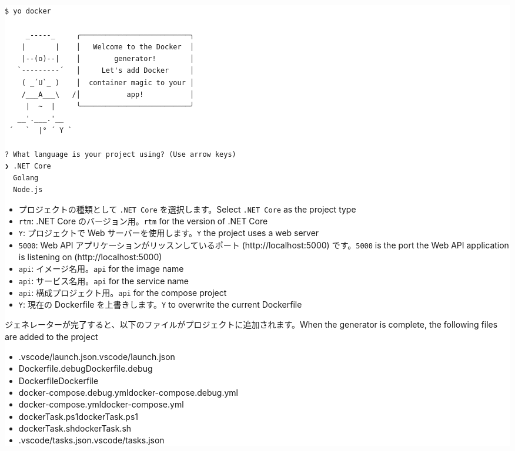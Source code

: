 ```console
$ yo docker

     _-----_     ╭──────────────────────────╮
    |       |    │   Welcome to the Docker  │
    |--(o)--|    │        generator!        │
   `---------´   │     Let's add Docker     │
    ( _´U`_ )    │  container magic to your │
    /___A___\   /│           app!           │
     |  ~  |     ╰──────────────────────────╯
   __'.___.'__
 ´   `  |° ´ Y `

? What language is your project using? (Use arrow keys)
❯ .NET Core
  Golang
  Node.js
```

- <span data-ttu-id="c3a2e-185">プロジェクトの種類として `.NET Core` を選択します。</span><span class="sxs-lookup"><span data-stu-id="c3a2e-185">Select `.NET Core` as the project type</span></span>
- <span data-ttu-id="c3a2e-186">`rtm`: .NET Core のバージョン用。</span><span class="sxs-lookup"><span data-stu-id="c3a2e-186">`rtm` for the version of .NET Core</span></span>
- <span data-ttu-id="c3a2e-187">`Y`: プロジェクトで Web サーバーを使用します。</span><span class="sxs-lookup"><span data-stu-id="c3a2e-187">`Y` the project uses a web server</span></span>
- <span data-ttu-id="c3a2e-188">`5000`: Web API アプリケーションがリッスンしているポート (http://localhost:5000) です。</span><span class="sxs-lookup"><span data-stu-id="c3a2e-188">`5000` is the port the Web API application is listening on (http://localhost:5000)</span></span>
- <span data-ttu-id="c3a2e-189">`api`: イメージ名用。</span><span class="sxs-lookup"><span data-stu-id="c3a2e-189">`api` for the image name</span></span>
- <span data-ttu-id="c3a2e-190">`api`: サービス名用。</span><span class="sxs-lookup"><span data-stu-id="c3a2e-190">`api` for the service name</span></span>
- <span data-ttu-id="c3a2e-191">`api`: 構成プロジェクト用。</span><span class="sxs-lookup"><span data-stu-id="c3a2e-191">`api` for the compose project</span></span> 
- <span data-ttu-id="c3a2e-192">`Y`: 現在の Dockerfile を上書きします。</span><span class="sxs-lookup"><span data-stu-id="c3a2e-192">`Y` to overwrite the current Dockerfile</span></span>

<span data-ttu-id="c3a2e-193">ジェネレーターが完了すると、以下のファイルがプロジェクトに追加されます。</span><span class="sxs-lookup"><span data-stu-id="c3a2e-193">When the generator is complete, the following files are added to the project</span></span>

- <span data-ttu-id="c3a2e-194">.vscode/launch.json</span><span class="sxs-lookup"><span data-stu-id="c3a2e-194">.vscode/launch.json</span></span>
- <span data-ttu-id="c3a2e-195">Dockerfile.debug</span><span class="sxs-lookup"><span data-stu-id="c3a2e-195">Dockerfile.debug</span></span>
- <span data-ttu-id="c3a2e-196">Dockerfile</span><span class="sxs-lookup"><span data-stu-id="c3a2e-196">Dockerfile</span></span>
- <span data-ttu-id="c3a2e-197">docker-compose.debug.yml</span><span class="sxs-lookup"><span data-stu-id="c3a2e-197">docker-compose.debug.yml</span></span>
- <span data-ttu-id="c3a2e-198">docker-compose.yml</span><span class="sxs-lookup"><span data-stu-id="c3a2e-198">docker-compose.yml</span></span>
- <span data-ttu-id="c3a2e-199">dockerTask.ps1</span><span class="sxs-lookup"><span data-stu-id="c3a2e-199">dockerTask.ps1</span></span>
- <span data-ttu-id="c3a2e-200">dockerTask.sh</span><span class="sxs-lookup"><span data-stu-id="c3a2e-200">dockerTask.sh</span></span>
- <span data-ttu-id="c3a2e-201">.vscode/tasks.json</span><span class="sxs-lookup"><span data-stu-id="c3a2e-201">.vscode/tasks.json</span></span>
